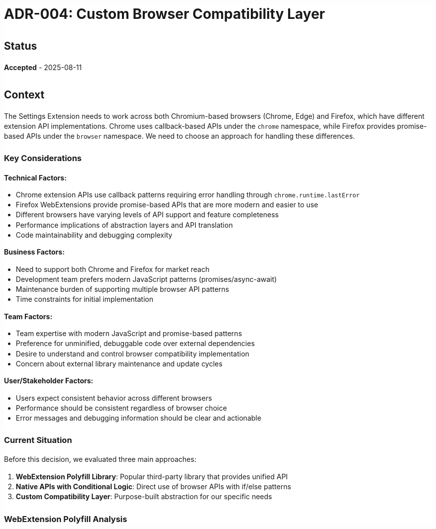# ADR-004: Custom Browser Compatibility Layer

## Status

**Accepted** - 2025-08-11

## Context

The Settings Extension needs to work across both Chromium-based browsers (Chrome, Edge) and Firefox, which have different extension API implementations. Chrome uses callback-based APIs under the `chrome` namespace, while Firefox provides promise-based APIs under the `browser` namespace. We need to choose an approach for handling these differences.

### Key Considerations

**Technical Factors:**

- Chrome extension APIs use callback patterns requiring error handling through `chrome.runtime.lastError`
- Firefox WebExtensions provide promise-based APIs that are more modern and easier to use
- Different browsers have varying levels of API support and feature completeness
- Performance implications of abstraction layers and API translation
- Code maintainability and debugging complexity

**Business Factors:**

- Need to support both Chrome and Firefox for market reach
- Development team prefers modern JavaScript patterns (promises/async-await)
- Maintenance burden of supporting multiple browser API patterns
- Time constraints for initial implementation

**Team Factors:**

- Team expertise with modern JavaScript and promise-based patterns
- Preference for unminified, debuggable code over external dependencies
- Desire to understand and control browser compatibility implementation
- Concern about external library maintenance and update cycles

**User/Stakeholder Factors:**

- Users expect consistent behavior across different browsers
- Performance should be consistent regardless of browser choice
- Error messages and debugging information should be clear and actionable

### Current Situation

Before this decision, we evaluated three main approaches:

1. **WebExtension Polyfill Library**: Popular third-party library that provides unified API
2. **Native APIs with Conditional Logic**: Direct use of browser APIs with if/else patterns
3. **Custom Compatibility Layer**: Purpose-built abstraction for our specific needs

### WebExtension Polyfill Analysis

